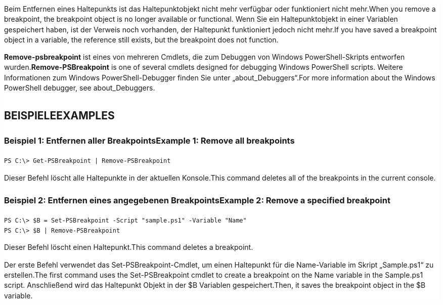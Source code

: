<span data-ttu-id="9d1aa-112">Beim Entfernen eines Haltepunkts ist das Haltepunktobjekt nicht mehr verfügbar oder funktioniert nicht mehr.</span><span class="sxs-lookup"><span data-stu-id="9d1aa-112">When you remove a breakpoint, the breakpoint object is no longer available or functional.</span></span>
<span data-ttu-id="9d1aa-113">Wenn Sie ein Haltepunktobjekt in einer Variablen gespeichert haben, ist der Verweis noch vorhanden, der Haltepunkt funktioniert jedoch nicht mehr.</span><span class="sxs-lookup"><span data-stu-id="9d1aa-113">If you have saved a breakpoint object in a variable, the reference still exists, but the breakpoint does not function.</span></span>

<span data-ttu-id="9d1aa-114">**Remove-psbreakpoint** ist eines von mehreren Cmdlets, die zum Debuggen von Windows PowerShell-Skripts entworfen wurden.</span><span class="sxs-lookup"><span data-stu-id="9d1aa-114">**Remove-PSBreakpoint** is one of several cmdlets designed for debugging Windows PowerShell scripts.</span></span>
<span data-ttu-id="9d1aa-115">Weitere Informationen zum Windows PowerShell-Debugger finden Sie unter „about_Debuggers“.</span><span class="sxs-lookup"><span data-stu-id="9d1aa-115">For more information about the Windows PowerShell debugger, see about_Debuggers.</span></span>

## <span data-ttu-id="9d1aa-116">BEISPIELE</span><span class="sxs-lookup"><span data-stu-id="9d1aa-116">EXAMPLES</span></span>

### <span data-ttu-id="9d1aa-117">Beispiel 1: Entfernen aller Breakpoints</span><span class="sxs-lookup"><span data-stu-id="9d1aa-117">Example 1: Remove all breakpoints</span></span>

```
PS C:\> Get-PSBreakpoint | Remove-PSBreakpoint
```

<span data-ttu-id="9d1aa-118">Dieser Befehl löscht alle Haltepunkte in der aktuellen Konsole.</span><span class="sxs-lookup"><span data-stu-id="9d1aa-118">This command deletes all of the breakpoints in the current console.</span></span>

### <span data-ttu-id="9d1aa-119">Beispiel 2: Entfernen eines angegebenen Breakpoints</span><span class="sxs-lookup"><span data-stu-id="9d1aa-119">Example 2: Remove a specified breakpoint</span></span>

```
PS C:\> $B = Set-PSBreakpoint -Script "sample.ps1" -Variable "Name"
PS C:\> $B | Remove-PSBreakpoint
```

<span data-ttu-id="9d1aa-120">Dieser Befehl löscht einen Haltepunkt.</span><span class="sxs-lookup"><span data-stu-id="9d1aa-120">This command deletes a breakpoint.</span></span>

<span data-ttu-id="9d1aa-121">Der erste Befehl verwendet das Set-PSBreakpoint-Cmdlet, um einen Haltepunkt für die Name-Variable im Skript „Sample.ps1“ zu erstellen.</span><span class="sxs-lookup"><span data-stu-id="9d1aa-121">The first command uses the Set-PSBreakpoint cmdlet to create a breakpoint on the Name variable in the Sample.ps1 script.</span></span>
<span data-ttu-id="9d1aa-122">Anschließend wird das Haltepunkt Objekt in der $B Variablen gespeichert.</span><span class="sxs-lookup"><span data-stu-id="9d1aa-122">Then, it saves the breakpoint object in the $B variable.</span></span>

